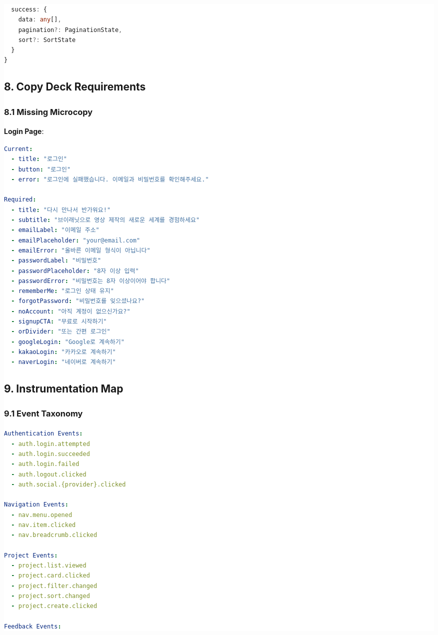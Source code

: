 ```typescript
  success: {
    data: any[],
    pagination?: PaginationState,
    sort?: SortState
  }
}
```

## 8. Copy Deck Requirements

### 8.1 Missing Microcopy

**Login Page**:
```yaml
Current:
  - title: "로그인"
  - button: "로그인"
  - error: "로그인에 실패했습니다. 이메일과 비밀번호를 확인해주세요."

Required:
  - title: "다시 만나서 반가워요!"
  - subtitle: "브이래닛으로 영상 제작의 새로운 세계를 경험하세요"
  - emailLabel: "이메일 주소"
  - emailPlaceholder: "your@email.com"
  - emailError: "올바른 이메일 형식이 아닙니다"
  - passwordLabel: "비밀번호"
  - passwordPlaceholder: "8자 이상 입력"
  - passwordError: "비밀번호는 8자 이상이어야 합니다"
  - rememberMe: "로그인 상태 유지"
  - forgotPassword: "비밀번호를 잊으셨나요?"
  - noAccount: "아직 계정이 없으신가요?"
  - signupCTA: "무료로 시작하기"
  - orDivider: "또는 간편 로그인"
  - googleLogin: "Google로 계속하기"
  - kakaoLogin: "카카오로 계속하기"
  - naverLogin: "네이버로 계속하기"
```

## 9. Instrumentation Map

### 9.1 Event Taxonomy

```yaml
Authentication Events:
  - auth.login.attempted
  - auth.login.succeeded
  - auth.login.failed
  - auth.logout.clicked
  - auth.social.{provider}.clicked

Navigation Events:
  - nav.menu.opened
  - nav.item.clicked
  - nav.breadcrumb.clicked

Project Events:
  - project.list.viewed
  - project.card.clicked
  - project.filter.changed
  - project.sort.changed
  - project.create.clicked

Feedback Events:
```